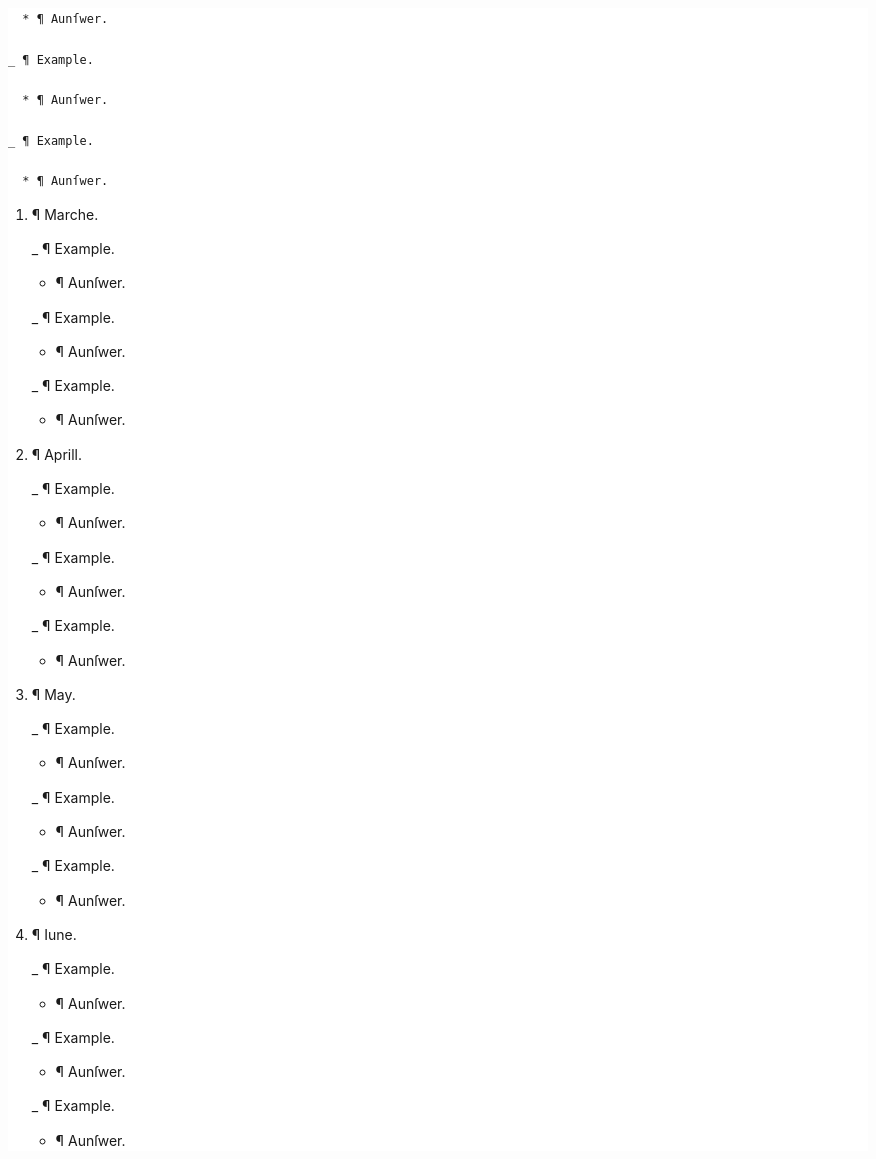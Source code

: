       * ¶ Aunſwer.

    _ ¶ Example.

      * ¶ Aunſwer.

    _ ¶ Example.

      * ¶ Aunſwer.

1. ¶ Marche.

    _ ¶ Example.

      * ¶ Aunſwer.

    _ ¶ Example.

      * ¶ Aunſwer.

    _ ¶ Example.

      * ¶ Aunſwer.

1. ¶ Aprill.

    _ ¶ Example.

      * ¶ Aunſwer.

    _ ¶ Example.

      * ¶ Aunſwer.

    _ ¶ Example.

      * ¶ Aunſwer.

1. ¶ May.

    _ ¶ Example.

      * ¶ Aunſwer.

    _ ¶ Example.

      * ¶ Aunſwer.

    _ ¶ Example.

      * ¶ Aunſwer.

1. ¶ Iune.

    _ ¶ Example.

      * ¶ Aunſwer.

    _ ¶ Example.

      * ¶ Aunſwer.

    _ ¶ Example.

      * ¶ Aunſwer.
